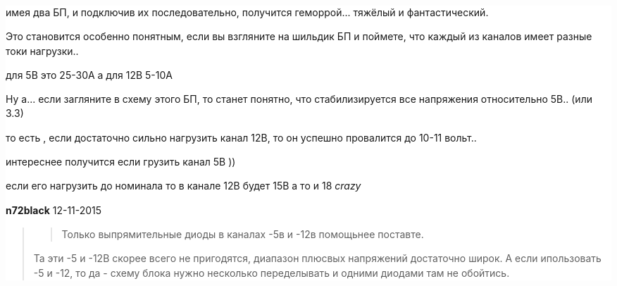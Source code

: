 имея два БП, и подключив их последовательно, получится геморрой... тяжёлый и фантастический.

Это становится особенно понятным, если вы взгляните на шильдик БП и поймете, что каждый из каналов имеет разные токи нагрузки..

для 5В это 25-30А а для 12В 5-10А

Ну а... если загляните в схему этого БП, то станет понятно, что стабилизируется все напряжения относительно 5В.. (или 3.3)

то есть , если достаточно сильно нагрузить канал 12В, то он успешно провалится до 10-11 вольт.. 

интереснее получится если грузить канал 5В ))

если его нагрузить до номинала то в канале 12В будет 15В а то и 18 *crazy*


**n72black** 12-11-2015

> > Только выпрямительные диоды в каналах -5в и -12в помощьнее поставте.
> 
> 
> 
> Та эти -5 и -12В скорее всего не пригодятся, диапазон плюсвых напряжений достаточно широк. А если ипользовать -5 и -12, то да - схему блока нужно несколько переделывать и одними диодами там не обойтись.

